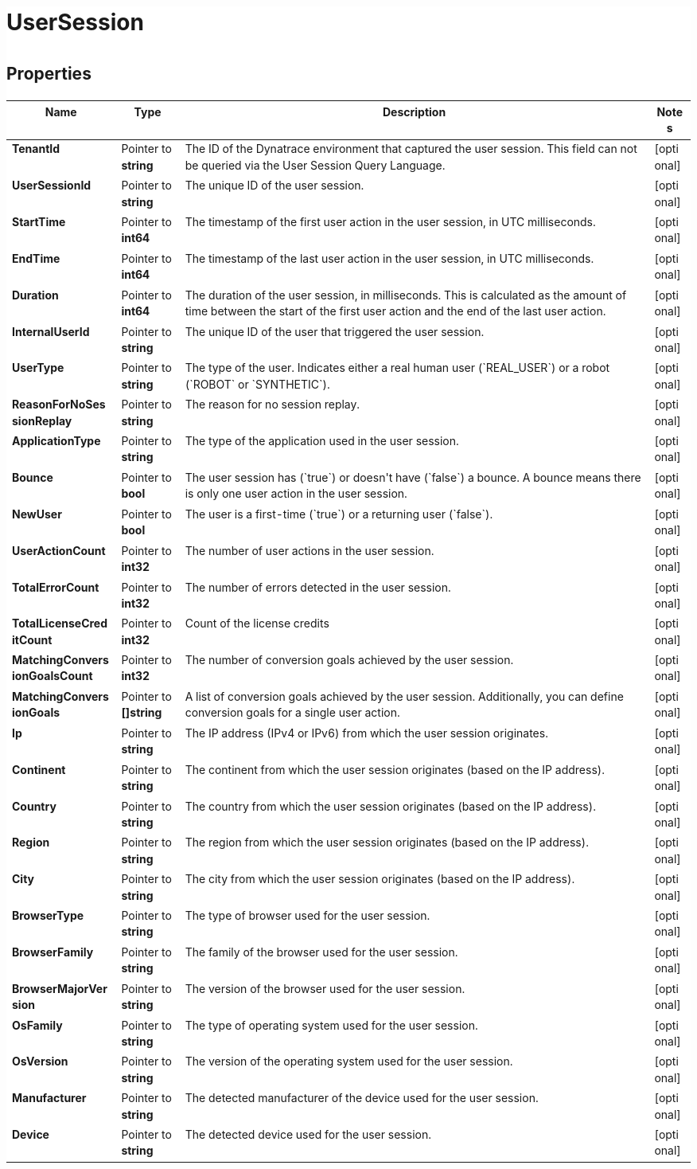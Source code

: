 # UserSession

## Properties

Name | Type | Description | Notes
------------ | ------------- | ------------- | -------------
**TenantId** | Pointer to **string** | The ID of the Dynatrace environment that captured the user session.   This field can not be queried via the User Session Query Language. | [optional] 
**UserSessionId** | Pointer to **string** | The unique ID of the user session. | [optional] 
**StartTime** | Pointer to **int64** | The timestamp of the first user action in the user session, in UTC milliseconds. | [optional] 
**EndTime** | Pointer to **int64** | The timestamp of the last user action in the user session, in UTC milliseconds. | [optional] 
**Duration** | Pointer to **int64** | The duration of the user session, in milliseconds.    This is calculated as the amount of time between the start of the first user action and the end of the last user action. | [optional] 
**InternalUserId** | Pointer to **string** | The unique ID of the user that triggered the user session. | [optional] 
**UserType** | Pointer to **string** | The type of the user. Indicates either a real human user (&#x60;REAL_USER&#x60;) or a robot (&#x60;ROBOT&#x60; or &#x60;SYNTHETIC&#x60;). | [optional] 
**ReasonForNoSessionReplay** | Pointer to **string** | The reason for no session replay. | [optional] 
**ApplicationType** | Pointer to **string** | The type of the application used in the user session. | [optional] 
**Bounce** | Pointer to **bool** | The user session has (&#x60;true&#x60;) or doesn&#39;t have (&#x60;false&#x60;) a bounce.    A bounce means there is only one user action in the user session. | [optional] 
**NewUser** | Pointer to **bool** | The user is a first-time (&#x60;true&#x60;) or a returning user (&#x60;false&#x60;). | [optional] 
**UserActionCount** | Pointer to **int32** | The number of user actions in the user session. | [optional] 
**TotalErrorCount** | Pointer to **int32** | The number of errors detected in the user session. | [optional] 
**TotalLicenseCreditCount** | Pointer to **int32** | Count of the license credits | [optional] 
**MatchingConversionGoalsCount** | Pointer to **int32** | The number of conversion goals achieved by the user session. | [optional] 
**MatchingConversionGoals** | Pointer to **[]string** | A list of conversion goals achieved by the user session.    Additionally, you can define conversion goals for a single user action. | [optional] 
**Ip** | Pointer to **string** | The IP address (IPv4 or IPv6) from which the user session originates. | [optional] 
**Continent** | Pointer to **string** | The continent from which the user session originates (based on the IP address). | [optional] 
**Country** | Pointer to **string** | The country from which the user session originates (based on the IP address). | [optional] 
**Region** | Pointer to **string** | The region from which the user session originates (based on the IP address). | [optional] 
**City** | Pointer to **string** | The city from which the user session originates (based on the IP address). | [optional] 
**BrowserType** | Pointer to **string** | The type of browser used for the user session. | [optional] 
**BrowserFamily** | Pointer to **string** | The family of the browser used for the user session. | [optional] 
**BrowserMajorVersion** | Pointer to **string** | The version of the browser used for the user session. | [optional] 
**OsFamily** | Pointer to **string** | The type of operating system used for the user session. | [optional] 
**OsVersion** | Pointer to **string** | The version of the operating system used for the user session. | [optional] 
**Manufacturer** | Pointer to **string** | The detected manufacturer of the device used for the user session. | [optional] 
**Device** | Pointer to **string** | The detected device used for the user session. | [optional] 